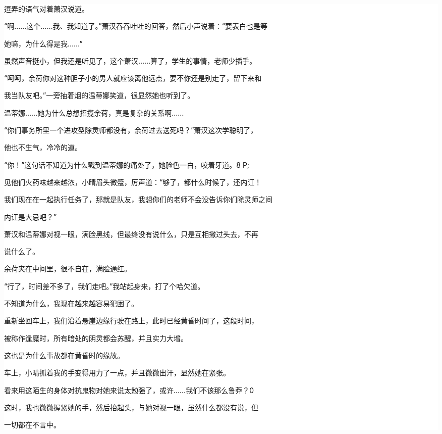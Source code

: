 逗弄的语气对着萧汉说道。



“啊……这个……我、我知道了。”萧汉吞吞吐吐的回答，然后小声说着：“要表白也是等

她嘛，为什么得是我……”



虽然声音挺小，但我还是听见了，这个萧汉……算了，学生的事情，老师少插手。



“呵呵，余荷你对这种胆子小的男人就应该离他远点，要不你还是别走了，留下来和

我当队友吧。”一旁抽着烟的温蒂娜笑道，很显然她也听到了。

温蒂娜……她为什么总想招揽余荷，真是复杂的关系啊……



“你们事务所里一个进攻型除灵师都没有，余荷过去送死吗？”萧汉这次学聪明了，

他也不生气，冷冷的道。



“你！”这句话不知道为什么戳到温蒂娜的痛处了，她脸色一白，咬着牙道。8   P;



见他们火药味越来越浓，小晴眉头微蹙，厉声道：“够了，都什么时候了，还内讧！

我们现在在一起执行任务了，那就是队友，我想你们的老师不会没告诉你们除灵师之间

内讧是大忌吧？”

萧汉和温蒂娜对视一眼，满脸黑线，但最终没有说什么，只是互相撇过头去，不再

说什么了。



余荷夹在中间里，很不自在，满脸通红。



“行了，时间差不多了，我们走吧。”我站起身来，打了个哈欠道。



不知道为什么，我现在越来越容易犯困了。

重新坐回车上，我们沿着悬崖边缘行驶在路上，此时已经黄昏时间了，这段时间，

被称作逢魔时，所有暗处的阴灵都会苏醒，并且实力大增。



这也是为什么事故都在黄昏时的缘故。



车上，小晴抓着我的手变得用力了一点，并且微微出汗，显然她在紧张。

看来用这陌生的身体对抗鬼物对她来说太勉强了，或许……我们不该那么鲁莽？0

这时，我也微微握紧她的手，然后抬起头，与她对视一眼，虽然什么都没有说，但

一切都在不言中。
